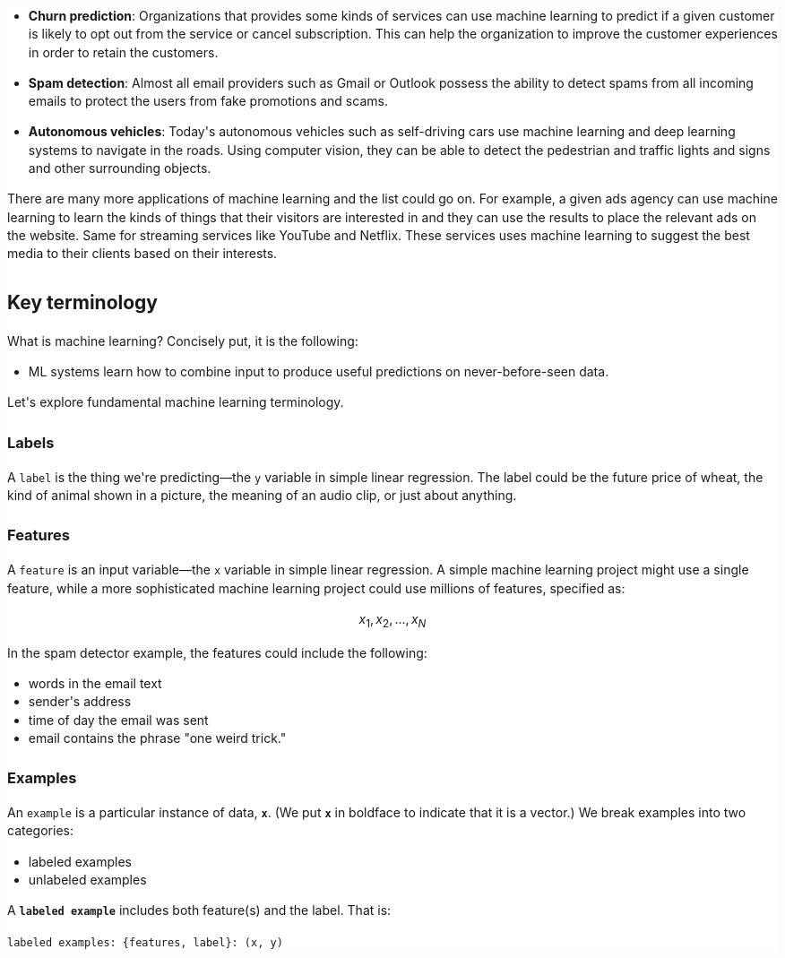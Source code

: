 * **Churn prediction**:  Organizations that provides some kinds of services can use machine learning to predict if a given customer is likely to opt out from the service or cancel subscription. This can help the organization to improve the customer experiences in order to retain the customers. 

* **Spam detection**: Almost all email providers such as Gmail or Outlook possess the ability to detect spams from all incoming emails to protect the users from fake promotions and scams. 

* **Autonomous vehicles**: Today's autonomous vehicles such as self-driving cars use machine learning and deep learning systems to navigate in the roads. Using computer vision, they can be able to detect the pedestrian and traffic lights and signs and other surrounding objects. 

There are many more applications of machine learning and the list could go on. For example, a given ads agency can use machine learning to learn the kinds of things that their visitors are interested in and they can use the results to place the relevant ads on the website. Same for streaming services like YouTube and Netflix. These services uses machine learning to suggest the best media to their clients based on their interests. 

## Key terminology
What is machine learning? Concisely put, it is the following:

- ML systems learn how to combine input to produce useful predictions on never-before-seen data.

Let's explore fundamental machine learning terminology.

### Labels

A `label` is the thing we're predicting—the `y` variable in simple linear regression. The label could be the future price of wheat, the kind of animal shown in a picture, the meaning of an audio clip, or just about anything.

### Features

A `feature` is an input variable—the `x` variable in simple linear regression. A simple machine learning project might use a single feature, while a more sophisticated machine learning project could use millions of features, specified as:

$$x_1, x_2, ..., x_N$$

In the spam detector example, the features could include the following:
- words in the email text
- sender's address
- time of day the email was sent
- email contains the phrase "one weird trick."


### Examples
An `example` is a particular instance of data, **`x`**. (We put **`x`** in boldface to indicate that it is a vector.) We break examples into two categories:

- labeled examples
- unlabeled examples

A **`labeled example`** includes both feature(s) and the label. That is:

```text
labeled examples: {features, label}: (x, y)
```
